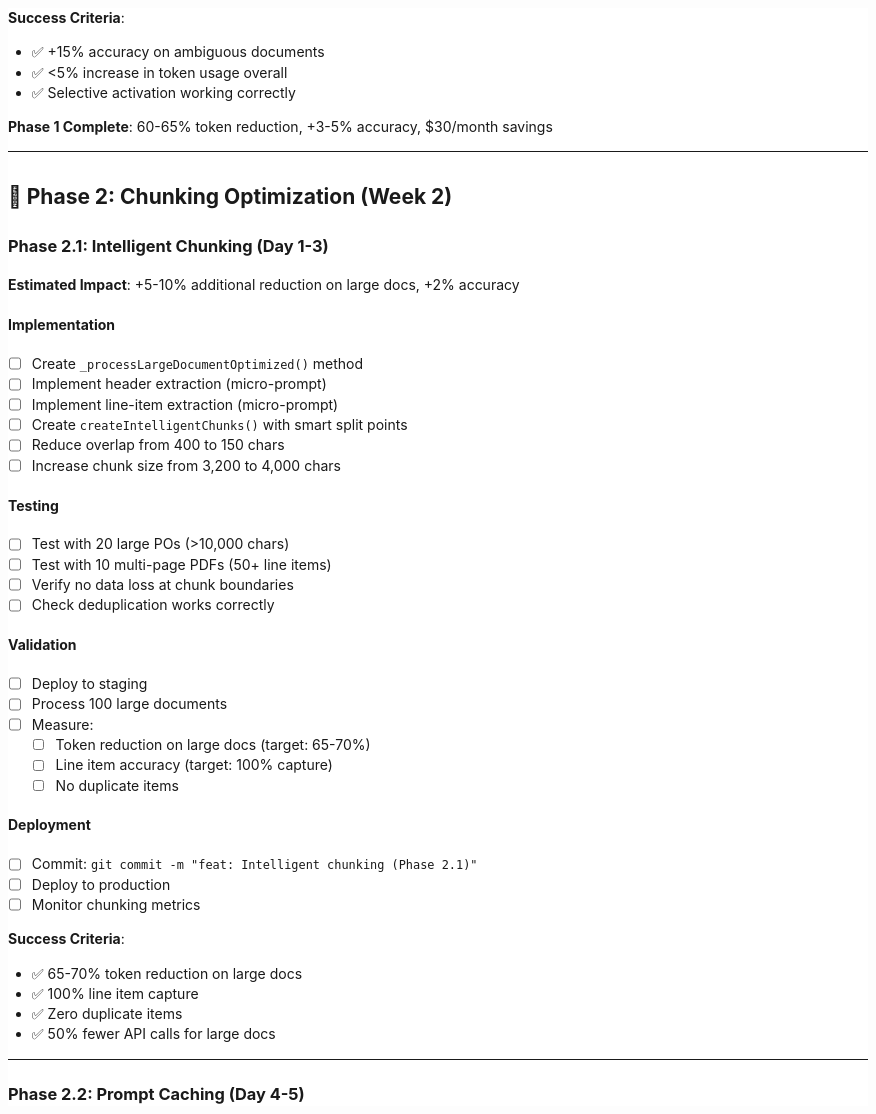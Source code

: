 **Success Criteria**:
- ✅ +15% accuracy on ambiguous documents
- ✅ <5% increase in token usage overall
- ✅ Selective activation working correctly

**Phase 1 Complete**: 60-65% token reduction, +3-5% accuracy, $30/month savings

---

## 🔧 Phase 2: Chunking Optimization (Week 2)

### Phase 2.1: Intelligent Chunking (Day 1-3)

**Estimated Impact**: +5-10% additional reduction on large docs, +2% accuracy

#### Implementation
- [ ] Create `_processLargeDocumentOptimized()` method
- [ ] Implement header extraction (micro-prompt)
- [ ] Implement line-item extraction (micro-prompt)
- [ ] Create `createIntelligentChunks()` with smart split points
- [ ] Reduce overlap from 400 to 150 chars
- [ ] Increase chunk size from 3,200 to 4,000 chars

#### Testing
- [ ] Test with 20 large POs (>10,000 chars)
- [ ] Test with 10 multi-page PDFs (50+ line items)
- [ ] Verify no data loss at chunk boundaries
- [ ] Check deduplication works correctly

#### Validation
- [ ] Deploy to staging
- [ ] Process 100 large documents
- [ ] Measure:
  - [ ] Token reduction on large docs (target: 65-70%)
  - [ ] Line item accuracy (target: 100% capture)
  - [ ] No duplicate items

#### Deployment
- [ ] Commit: `git commit -m "feat: Intelligent chunking (Phase 2.1)"`
- [ ] Deploy to production
- [ ] Monitor chunking metrics

**Success Criteria**:
- ✅ 65-70% token reduction on large docs
- ✅ 100% line item capture
- ✅ Zero duplicate items
- ✅ 50% fewer API calls for large docs

---

### Phase 2.2: Prompt Caching (Day 4-5)
